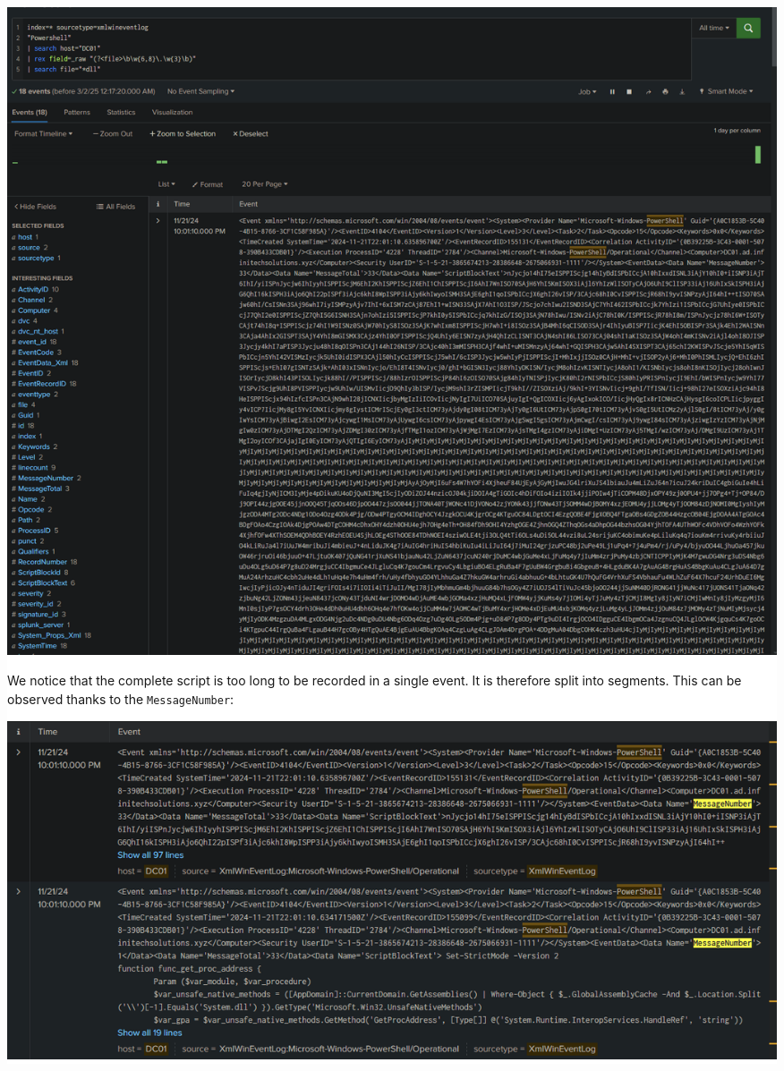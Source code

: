 ![](pictures/execution-q2.png)

We notice that the complete script is too long to be recorded in a single event. It is therefore split into segments. This can be observed thanks to the ``MessageNumber``: 

![](pictures/execution-q2-2.png)
